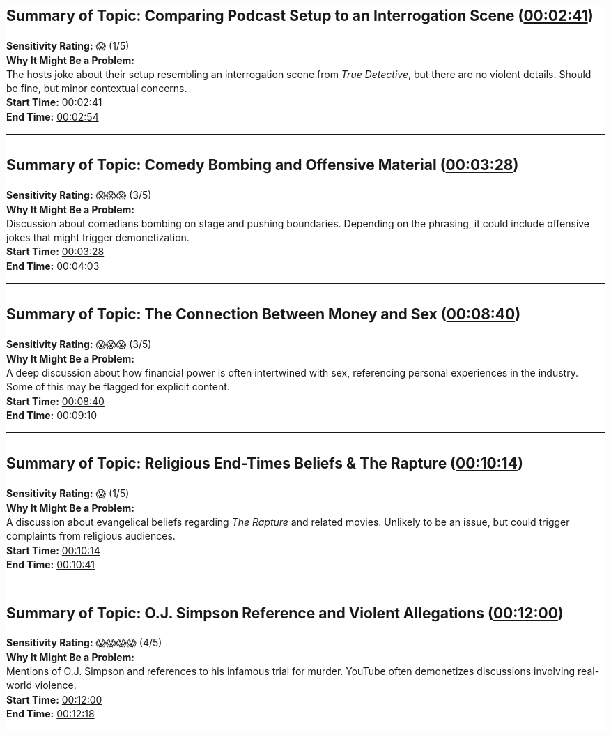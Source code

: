 
## Summary of Topic: Comparing Podcast Setup to an Interrogation Scene (<a href="#00-02-41">00:02:41</a>)
**Sensitivity Rating:** 😱 (1/5)  
**Why It Might Be a Problem:**  
The hosts joke about their setup resembling an interrogation scene from *True Detective*, but there are no violent details. Should be fine, but minor contextual concerns.  
**Start Time:** <a href="#00-02-41">00:02:41</a>  
**End Time:** <a href="#00-02-54">00:02:54</a>  

---

## Summary of Topic: Comedy Bombing and Offensive Material (<a href="#00-03-28">00:03:28</a>)
**Sensitivity Rating:** 😱😱😱 (3/5)  
**Why It Might Be a Problem:**  
Discussion about comedians bombing on stage and pushing boundaries. Depending on the phrasing, it could include offensive jokes that might trigger demonetization.  
**Start Time:** <a href="#00-03-28">00:03:28</a>  
**End Time:** <a href="#00-04-03">00:04:03</a>  

---

## Summary of Topic: The Connection Between Money and Sex (<a href="#00-08-40">00:08:40</a>)
**Sensitivity Rating:** 😱😱😱 (3/5)  
**Why It Might Be a Problem:**  
A deep discussion about how financial power is often intertwined with sex, referencing personal experiences in the industry. Some of this may be flagged for explicit content.  
**Start Time:** <a href="#00-08-40">00:08:40</a>  
**End Time:** <a href="#00-09-10">00:09:10</a>  

---

## Summary of Topic: Religious End-Times Beliefs & The Rapture (<a href="#00-10-14">00:10:14</a>)
**Sensitivity Rating:** 😱 (1/5)  
**Why It Might Be a Problem:**  
A discussion about evangelical beliefs regarding *The Rapture* and related movies. Unlikely to be an issue, but could trigger complaints from religious audiences.  
**Start Time:** <a href="#00-10-14">00:10:14</a>  
**End Time:** <a href="#00-10-41">00:10:41</a>  

---

## Summary of Topic: O.J. Simpson Reference and Violent Allegations (<a href="#00-12-00">00:12:00</a>)
**Sensitivity Rating:** 😱😱😱😱 (4/5)  
**Why It Might Be a Problem:**  
Mentions of O.J. Simpson and references to his infamous trial for murder. YouTube often demonetizes discussions involving real-world violence.  
**Start Time:** <a href="#00-12-00">00:12:00</a>  
**End Time:** <a href="#00-12-18">00:12:18</a>  

---